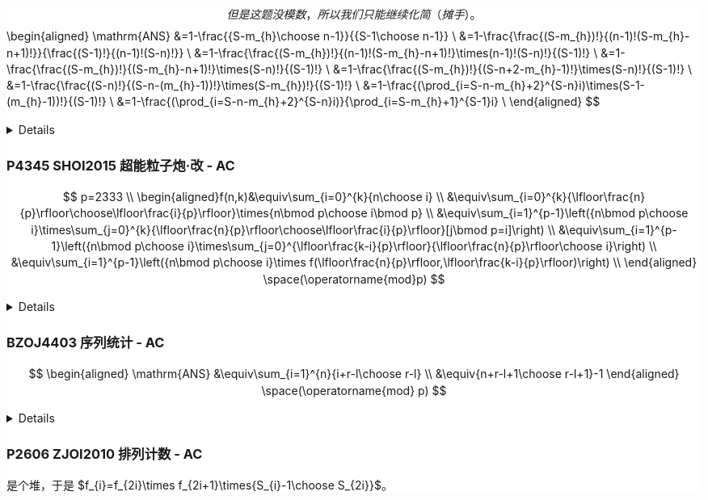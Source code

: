 $$
但是这题没模数，所以我们只能继续化简（摊手）。
$$
\begin{aligned}
\mathrm{ANS}
&=1-\frac{{S-m_{h}\choose n-1}}{{S-1\choose n-1}} \\
&=1-\frac{\frac{(S-m_{h})!}{(n-1)!(S-m_{h}-n+1)!}}{\frac{(S-1)!}{(n-1)!(S-n)!}} \\
&=1-\frac{\frac{(S-m_{h})!}{(n-1)!(S-m_{h}-n+1)!}\times(n-1)!(S-n)!}{(S-1)!} \\
&=1-\frac{\frac{(S-m_{h})!}{(S-m_{h}-n+1)!}\times(S-n)!}{(S-1)!} \\
&=1-\frac{\frac{(S-m_{h})!}{(S-n+2-m_{h}-1)!}\times(S-n)!}{(S-1)!} \\
&=1-\frac{\frac{(S-n)!}{(S-n-(m_{h}-1))!}\times(S-m_{h})!}{(S-1)!} \\
&=1-\frac{(\prod_{i=S-n-m_{h}+2}^{S-n}i)\times(S-1-(m_{h}-1))!}{(S-1)!} \\
&=1-\frac{(\prod_{i=S-n-m_{h}+2}^{S-n}i)}{\prod_{i=S-m_{h}+1}^{S-1}i} \\
\end{aligned}
$$

<details></details>

### P4345 SHOI2015 超能粒子炮·改 - AC

$$
p=2333 \\
\begin{aligned}f(n,k)&\equiv\sum_{i=0}^{k}{n\choose i} \\
&\equiv\sum_{i=0}^{k}{\lfloor\frac{n}{p}\rfloor\choose\lfloor\frac{i}{p}\rfloor}\times{n\bmod p\choose i\bmod p} \\
&\equiv\sum_{i=1}^{p-1}\left({n\bmod p\choose i}\times\sum_{j=0}^{k}{\lfloor\frac{n}{p}\rfloor\choose\lfloor\frac{i}{p}\rfloor}[j\bmod p=i]\right) \\
&\equiv\sum_{i=1}^{p-1}\left({n\bmod p\choose i}\times\sum_{j=0}^{\lfloor\frac{k-i}{p}\rfloor}{\lfloor\frac{n}{p}\rfloor\choose i}\right) \\
&\equiv\sum_{i=1}^{p-1}\left({n\bmod p\choose i}\times f(\lfloor\frac{n}{p}\rfloor,\lfloor\frac{k-i}{p}\rfloor)\right) \\
\end{aligned}
\space(\operatorname{mod}p)
$$

<details></details>

### BZOJ4403 序列统计 - AC

$$
\begin{aligned}
\mathrm{ANS}
&\equiv\sum_{i=1}^{n}{i+r-l\choose r-l} \\
&\equiv{n+r-l+1\choose r-l+1}-1
\end{aligned}
\space(\operatorname{mod} p)
$$

<details></details>

### P2606 ZJOI2010 排列计数 - AC

是个堆，于是 $f_{i}=f_{2i}\times f_{2i+1}\times{S_{i}-1\choose S_{2i}}$。
